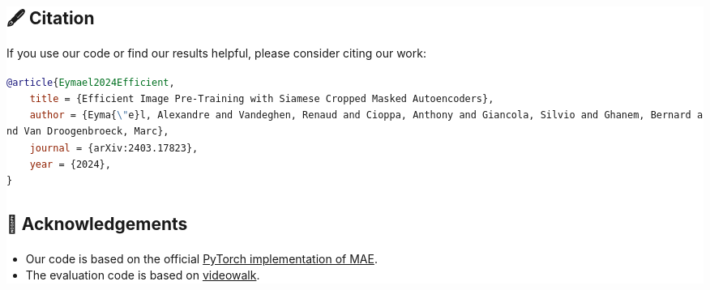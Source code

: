 ## 🖋️ Citation
If you use our code or find our results helpful, please consider citing our work:
```bibtex
@article{Eymael2024Efficient,
	title = {Efficient Image Pre-Training with Siamese Cropped Masked Autoencoders},
	author = {Eyma{\"e}l, Alexandre and Vandeghen, Renaud and Cioppa, Anthony and Giancola, Silvio and Ghanem, Bernard and Van Droogenbroeck, Marc},
	journal = {arXiv:2403.17823},
	year = {2024},
}
```

## 🌟 Acknowledgements

- Our code is based on the official [PyTorch implementation of MAE](https://github.com/facebookresearch/mae).  
- The evaluation code is based on [videowalk](https://github.com/ajabri/videowalk).
